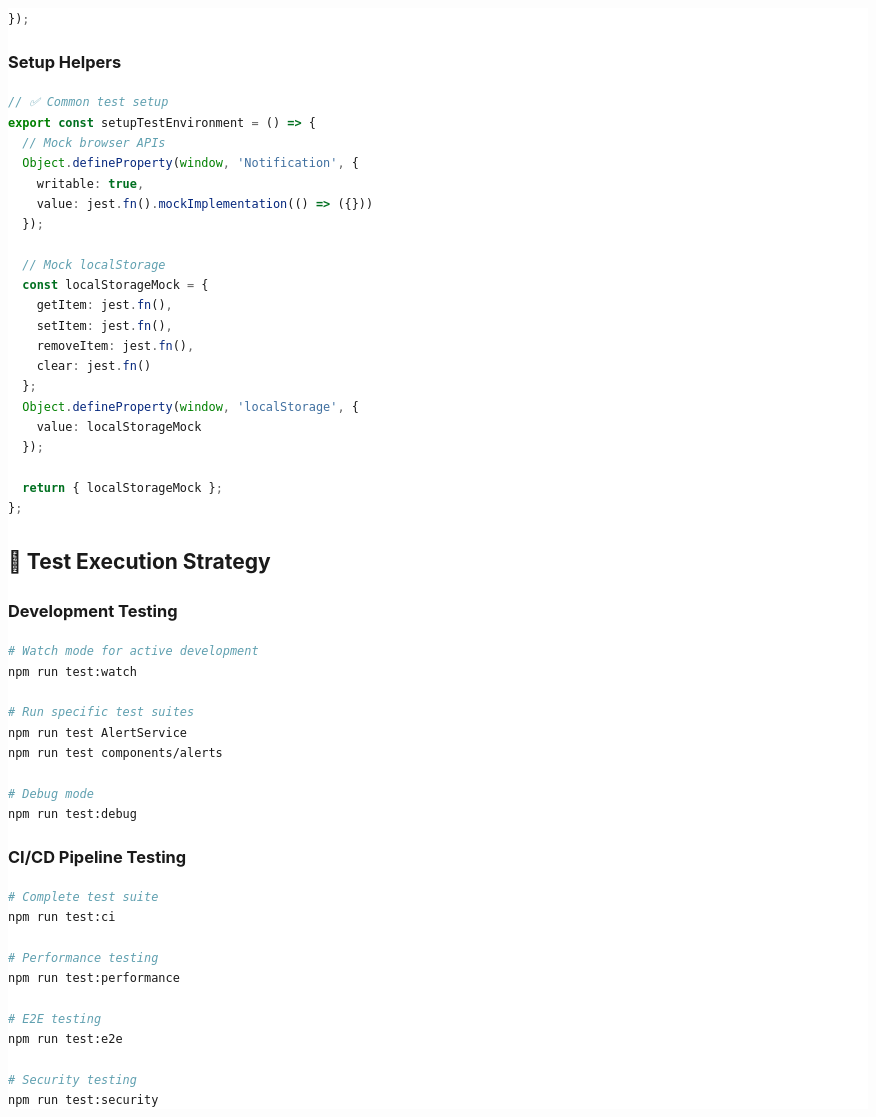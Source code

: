 ```typescript
});
```

### **Setup Helpers**
```typescript
// ✅ Common test setup
export const setupTestEnvironment = () => {
  // Mock browser APIs
  Object.defineProperty(window, 'Notification', {
    writable: true,
    value: jest.fn().mockImplementation(() => ({}))
  });

  // Mock localStorage
  const localStorageMock = {
    getItem: jest.fn(),
    setItem: jest.fn(),
    removeItem: jest.fn(),
    clear: jest.fn()
  };
  Object.defineProperty(window, 'localStorage', {
    value: localStorageMock
  });

  return { localStorageMock };
};
```

## 🎯 Test Execution Strategy

### **Development Testing**
```bash
# Watch mode for active development
npm run test:watch

# Run specific test suites
npm run test AlertService
npm run test components/alerts

# Debug mode
npm run test:debug
```

### **CI/CD Pipeline Testing**
```bash
# Complete test suite
npm run test:ci

# Performance testing
npm run test:performance

# E2E testing
npm run test:e2e

# Security testing
npm run test:security
```
